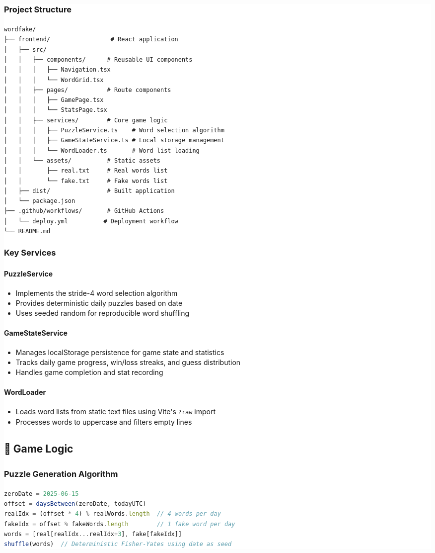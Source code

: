 ### Project Structure

```
wordfake/
├── frontend/                 # React application
│   ├── src/
│   │   ├── components/      # Reusable UI components
│   │   │   ├── Navigation.tsx
│   │   │   └── WordGrid.tsx
│   │   ├── pages/           # Route components
│   │   │   ├── GamePage.tsx
│   │   │   └── StatsPage.tsx
│   │   ├── services/        # Core game logic
│   │   │   ├── PuzzleService.ts    # Word selection algorithm
│   │   │   ├── GameStateService.ts # Local storage management
│   │   │   └── WordLoader.ts       # Word list loading
│   │   └── assets/          # Static assets
│   │       ├── real.txt     # Real words list
│   │       └── fake.txt     # Fake words list
│   ├── dist/                # Built application
│   └── package.json
├── .github/workflows/       # GitHub Actions
│   └── deploy.yml          # Deployment workflow
└── README.md
```

### Key Services

#### PuzzleService
- Implements the stride-4 word selection algorithm
- Provides deterministic daily puzzles based on date
- Uses seeded random for reproducible word shuffling

#### GameStateService
- Manages localStorage persistence for game state and statistics
- Tracks daily game progress, win/loss streaks, and guess distribution
- Handles game completion and stat recording

#### WordLoader
- Loads word lists from static text files using Vite's `?raw` import
- Processes words to uppercase and filters empty lines

## 🎯 Game Logic

### Puzzle Generation Algorithm

```typescript
zeroDate = 2025-06-15
offset = daysBetween(zeroDate, todayUTC)
realIdx = (offset * 4) % realWords.length  // 4 words per day
fakeIdx = offset % fakeWords.length        // 1 fake word per day
words = [real[realIdx...realIdx+3], fake[fakeIdx]]
shuffle(words)  // Deterministic Fisher-Yates using date as seed
```
